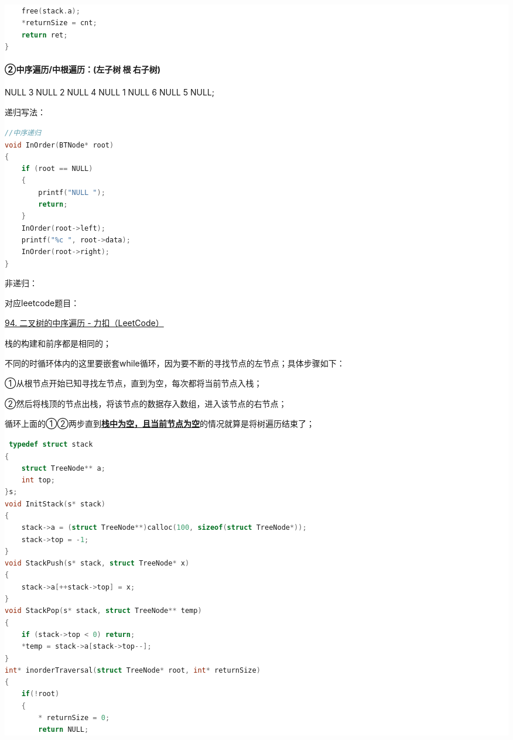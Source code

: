 ```c
    free(stack.a);
    *returnSize = cnt;
    return ret;
}
```

#### ②中序遍历/中根遍历：(左子树 根 右子树)

NULL 3 NULL  2  NULL  4  NULL  1  NULL 6 NULL  5 NULL;

递归写法：

```c
//中序递归
void InOrder(BTNode* root)
{
	if (root == NULL)
	{
		printf("NULL ");
		return;
	}
	InOrder(root->left);
	printf("%c ", root->data);
	InOrder(root->right);
}
```

非递归：

对应leetcode题目：

[94. 二叉树的中序遍历 - 力扣（LeetCode）](https://leetcode.cn/problems/binary-tree-inorder-traversal/)

栈的构建和前序都是相同的；

不同的时循环体内的这里要嵌套while循环，因为要不断的寻找节点的左节点；具体步骤如下：

①从根节点开始已知寻找左节点，直到为空，每次都将当前节点入栈；

②然后将栈顶的节点出栈，将该节点的数据存入数组，进入该节点的右节点；

循环上面的①②两步直到<u>**栈中为空，且当前节点为空**</u>的情况就算是将树遍历结束了；

```c
 typedef struct stack
{
    struct TreeNode** a;
    int top;
}s;
void InitStack(s* stack)
{
    stack->a = (struct TreeNode**)calloc(100, sizeof(struct TreeNode*));
    stack->top = -1;
}
void StackPush(s* stack, struct TreeNode* x)
{
    stack->a[++stack->top] = x;
}
void StackPop(s* stack, struct TreeNode** temp)
{
    if (stack->top < 0) return;
    *temp = stack->a[stack->top--];
}
int* inorderTraversal(struct TreeNode* root, int* returnSize)
{
    if(!root)
    {
        * returnSize = 0;
        return NULL;
```